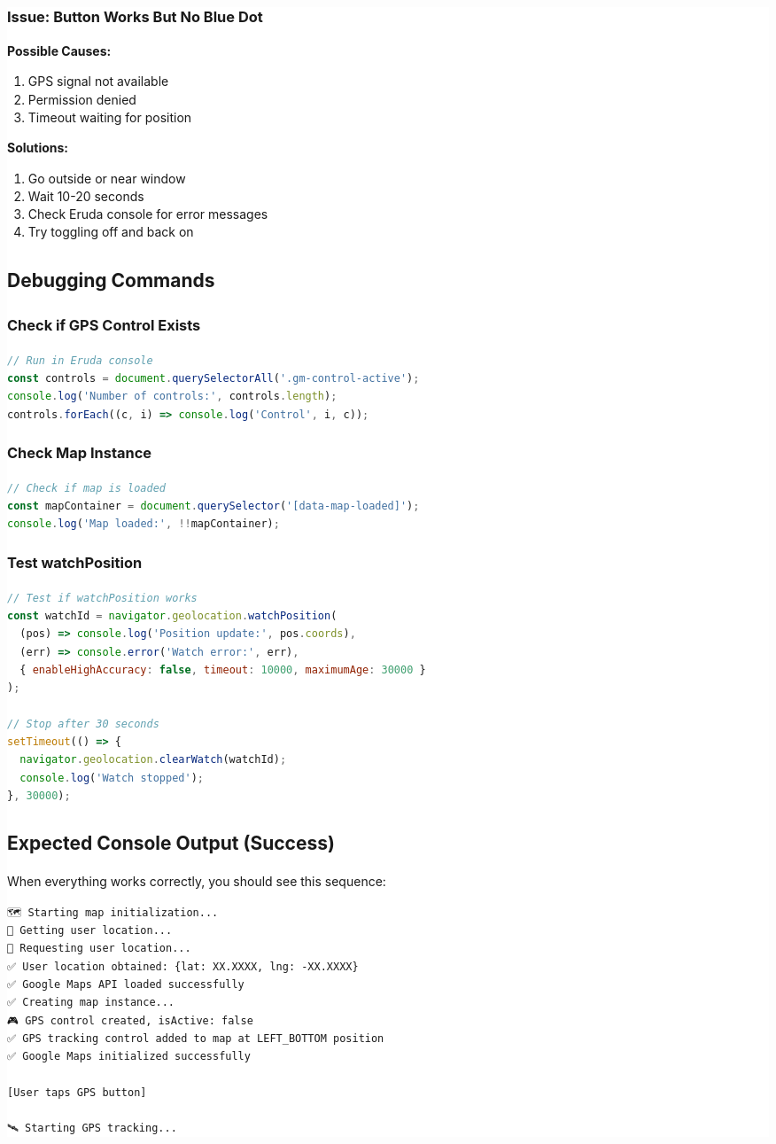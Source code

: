 ### Issue: Button Works But No Blue Dot

**Possible Causes:**
1. GPS signal not available
2. Permission denied
3. Timeout waiting for position

**Solutions:**
1. Go outside or near window
2. Wait 10-20 seconds
3. Check Eruda console for error messages
4. Try toggling off and back on

## Debugging Commands

### Check if GPS Control Exists
```javascript
// Run in Eruda console
const controls = document.querySelectorAll('.gm-control-active');
console.log('Number of controls:', controls.length);
controls.forEach((c, i) => console.log('Control', i, c));
```

### Check Map Instance
```javascript
// Check if map is loaded
const mapContainer = document.querySelector('[data-map-loaded]');
console.log('Map loaded:', !!mapContainer);
```

### Test watchPosition
```javascript
// Test if watchPosition works
const watchId = navigator.geolocation.watchPosition(
  (pos) => console.log('Position update:', pos.coords),
  (err) => console.error('Watch error:', err),
  { enableHighAccuracy: false, timeout: 10000, maximumAge: 30000 }
);

// Stop after 30 seconds
setTimeout(() => {
  navigator.geolocation.clearWatch(watchId);
  console.log('Watch stopped');
}, 30000);
```

## Expected Console Output (Success)

When everything works correctly, you should see this sequence:

```
🗺️ Starting map initialization...
📍 Getting user location...
📍 Requesting user location...
✅ User location obtained: {lat: XX.XXXX, lng: -XX.XXXX}
✅ Google Maps API loaded successfully
✅ Creating map instance...
🎮 GPS control created, isActive: false
✅ GPS tracking control added to map at LEFT_BOTTOM position
✅ Google Maps initialized successfully

[User taps GPS button]

🛰️ Starting GPS tracking...
```